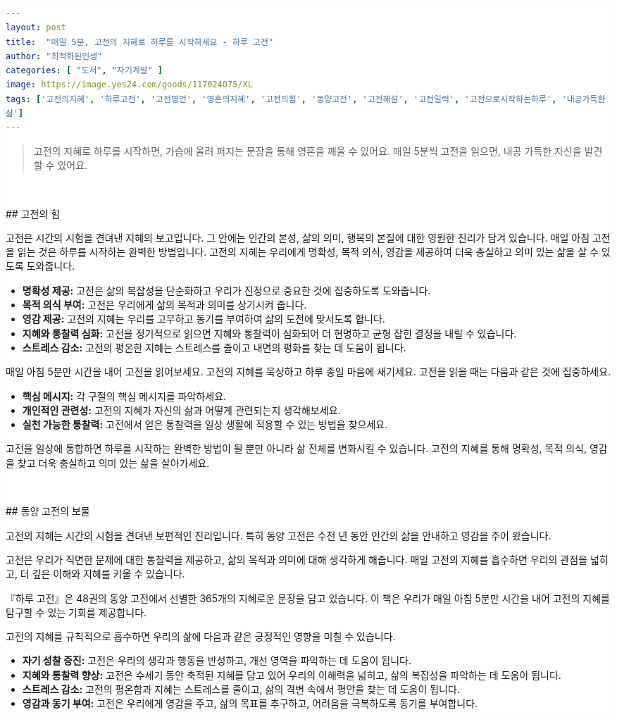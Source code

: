 ```yaml
---
layout: post
title:  "매일 5분, 고전의 지혜로 하루를 시작하세요 - 하루 고전"
author: "최적화된인생"
categories: [ "도서", "자기계발" ]
image: https://image.yes24.com/goods/117024075/XL
tags: ['고전의지혜', '하루고전', '고전명언', '영혼의지혜', '고전의힘', '동양고전', '고전해설', '고전일력', '고전으로시작하는하루', '내공가득한삶']
---
```

> 고전의 지혜로 하루를 시작하면, 가슴에 울려 퍼지는 문장을 통해 영혼을 깨울 수 있어요.
매일 5분씩 고전을 읽으면, 내공 가득한 자신을 발견할 수 있어요.

<p>&nbsp;</p>
## 고전의 힘



고전은 시간의 시험을 견뎌낸 지혜의 보고입니다. 그 안에는 인간의 본성, 삶의 의미, 행복의 본질에 대한 영원한 진리가 담겨 있습니다. 매일 아침 고전을 읽는 것은 하루를 시작하는 완벽한 방법입니다. 고전의 지혜는 우리에게 명확성, 목적 의식, 영감을 제공하여 더욱 충실하고 의미 있는 삶을 살 수 있도록 도와줍니다.



* **명확성 제공:** 고전은 삶의 복잡성을 단순화하고 우리가 진정으로 중요한 것에 집중하도록 도와줍니다.
* **목적 의식 부여:** 고전은 우리에게 삶의 목적과 의미를 상기시켜 줍니다.
* **영감 제공:** 고전의 지혜는 우리를 고무하고 동기를 부여하여 삶의 도전에 맞서도록 합니다.
* **지혜와 통찰력 심화:** 고전을 정기적으로 읽으면 지혜와 통찰력이 심화되어 더 현명하고 균형 잡힌 결정을 내릴 수 있습니다.
* **스트레스 감소:** 고전의 평온한 지혜는 스트레스를 줄이고 내면의 평화를 찾는 데 도움이 됩니다.



매일 아침 5분만 시간을 내어 고전을 읽어보세요. 고전의 지혜를 묵상하고 하루 종일 마음에 새기세요. 고전을 읽을 때는 다음과 같은 것에 집중하세요.

* **핵심 메시지:** 각 구절의 핵심 메시지를 파악하세요.
* **개인적인 관련성:** 고전의 지혜가 자신의 삶과 어떻게 관련되는지 생각해보세요.
* **실천 가능한 통찰력:** 고전에서 얻은 통찰력을 일상 생활에 적용할 수 있는 방법을 찾으세요.

고전을 일상에 통합하면 하루를 시작하는 완벽한 방법이 될 뿐만 아니라 삶 전체를 변화시킬 수 있습니다. 고전의 지혜를 통해 명확성, 목적 의식, 영감을 찾고 더욱 충실하고 의미 있는 삶을 살아가세요.

<p>&nbsp;</p>
## 동양 고전의 보물

고전의 지혜는 시간의 시험을 견뎌낸 보편적인 진리입니다. 특히 동양 고전은 수천 년 동안 인간의 삶을 안내하고 영감을 주어 왔습니다.



고전은 우리가 직면한 문제에 대한 통찰력을 제공하고, 삶의 목적과 의미에 대해 생각하게 해줍니다. 매일 고전의 지혜를 흡수하면 우리의 관점을 넓히고, 더 깊은 이해와 지혜를 키울 수 있습니다.



『하루 고전』은 48권의 동양 고전에서 선별한 365개의 지혜로운 문장을 담고 있습니다. 이 책은 우리가 매일 아침 5분만 시간을 내어 고전의 지혜를 탐구할 수 있는 기회를 제공합니다.



고전의 지혜를 규칙적으로 흡수하면 우리의 삶에 다음과 같은 긍정적인 영향을 미칠 수 있습니다.

- **자기 성찰 증진:** 고전은 우리의 생각과 행동을 반성하고, 개선 영역을 파악하는 데 도움이 됩니다.
- **지혜와 통찰력 향상:** 고전은 수세기 동안 축적된 지혜를 담고 있어 우리의 이해력을 넓히고, 삶의 복잡성을 파악하는 데 도움이 됩니다.
- **스트레스 감소:** 고전의 평온함과 지혜는 스트레스를 줄이고, 삶의 격변 속에서 평안을 찾는 데 도움이 됩니다.
- **영감과 동기 부여:** 고전은 우리에게 영감을 주고, 삶의 목표를 추구하고, 어려움을 극복하도록 동기를 부여합니다.
